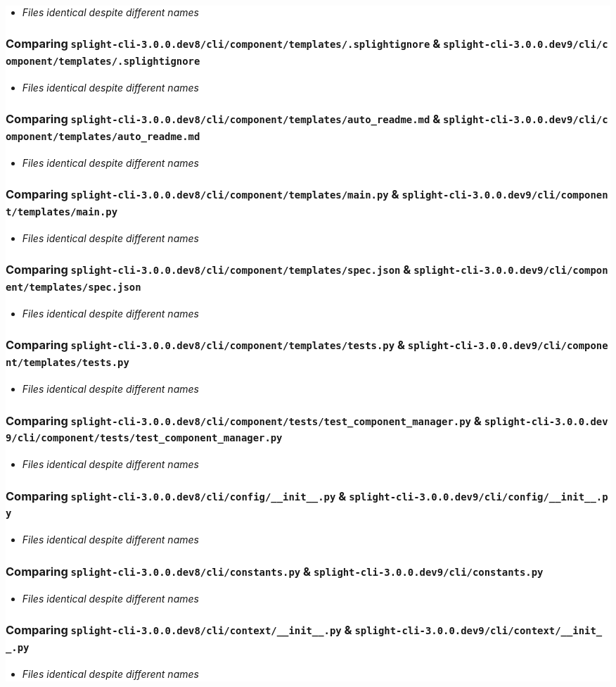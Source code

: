  * *Files identical despite different names*

### Comparing `splight-cli-3.0.0.dev8/cli/component/templates/.splightignore` & `splight-cli-3.0.0.dev9/cli/component/templates/.splightignore`

 * *Files identical despite different names*

### Comparing `splight-cli-3.0.0.dev8/cli/component/templates/auto_readme.md` & `splight-cli-3.0.0.dev9/cli/component/templates/auto_readme.md`

 * *Files identical despite different names*

### Comparing `splight-cli-3.0.0.dev8/cli/component/templates/main.py` & `splight-cli-3.0.0.dev9/cli/component/templates/main.py`

 * *Files identical despite different names*

### Comparing `splight-cli-3.0.0.dev8/cli/component/templates/spec.json` & `splight-cli-3.0.0.dev9/cli/component/templates/spec.json`

 * *Files identical despite different names*

### Comparing `splight-cli-3.0.0.dev8/cli/component/templates/tests.py` & `splight-cli-3.0.0.dev9/cli/component/templates/tests.py`

 * *Files identical despite different names*

### Comparing `splight-cli-3.0.0.dev8/cli/component/tests/test_component_manager.py` & `splight-cli-3.0.0.dev9/cli/component/tests/test_component_manager.py`

 * *Files identical despite different names*

### Comparing `splight-cli-3.0.0.dev8/cli/config/__init__.py` & `splight-cli-3.0.0.dev9/cli/config/__init__.py`

 * *Files identical despite different names*

### Comparing `splight-cli-3.0.0.dev8/cli/constants.py` & `splight-cli-3.0.0.dev9/cli/constants.py`

 * *Files identical despite different names*

### Comparing `splight-cli-3.0.0.dev8/cli/context/__init__.py` & `splight-cli-3.0.0.dev9/cli/context/__init__.py`

 * *Files identical despite different names*
